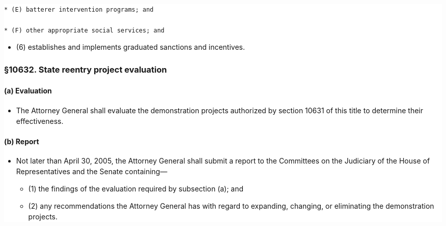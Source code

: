     * (E) batterer intervention programs; and

    * (F) other appropriate social services; and


  * (6) establishes and implements graduated sanctions and incentives.

### §10632. State reentry project evaluation
#### (a) Evaluation
* The Attorney General shall evaluate the demonstration projects authorized by section 10631 of this title to determine their effectiveness.

#### (b) Report
* Not later than April 30, 2005, the Attorney General shall submit a report to the Committees on the Judiciary of the House of Representatives and the Senate containing—

  * (1) the findings of the evaluation required by subsection (a); and

  * (2) any recommendations the Attorney General has with regard to expanding, changing, or eliminating the demonstration projects.